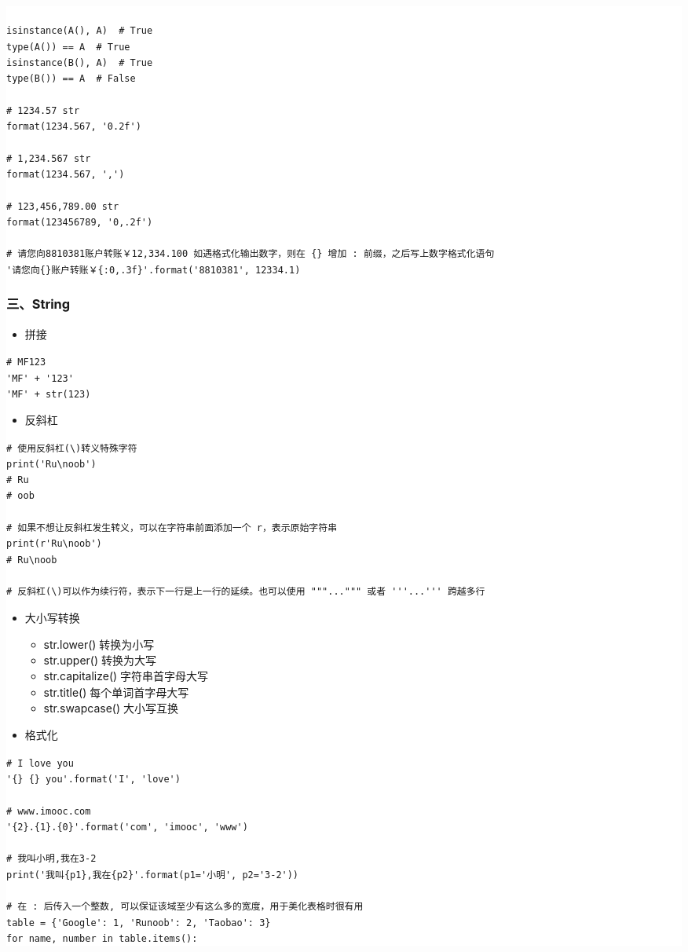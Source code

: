 ```

isinstance(A(), A)  # True
type(A()) == A  # True
isinstance(B(), A)  # True
type(B()) == A  # False

# 1234.57 str
format(1234.567, '0.2f')

# 1,234.567 str
format(1234.567, ',')

# 123,456,789.00 str
format(123456789, '0,.2f')

# 请您向8810381账户转账￥12,334.100 如遇格式化输出数字，则在 {} 增加 : 前缀，之后写上数字格式化语句
'请您向{}账户转账￥{:0,.3f}'.format('8810381', 12334.1)
```

### 三、String

- 拼接

```
# MF123
'MF' + '123'
'MF' + str(123)
```

- 反斜杠

```
# 使用反斜杠(\)转义特殊字符
print('Ru\noob')
# Ru
# oob

# 如果不想让反斜杠发生转义，可以在字符串前面添加一个 r，表示原始字符串
print(r'Ru\noob')
# Ru\noob

# 反斜杠(\)可以作为续行符，表示下一行是上一行的延续。也可以使用 """...""" 或者 '''...''' 跨越多行
```

- 大小写转换

  - str.lower() 转换为小写
  - str.upper() 转换为大写
  - str.capitalize() 字符串首字母大写
  - str.title() 每个单词首字母大写
  - str.swapcase() 大小写互换

- 格式化

```
# I love you
'{} {} you'.format('I', 'love')

# www.imooc.com
'{2}.{1}.{0}'.format('com', 'imooc', 'www')

# 我叫小明,我在3-2
print('我叫{p1},我在{p2}'.format(p1='小明', p2='3-2'))

# 在 : 后传入一个整数, 可以保证该域至少有这么多的宽度，用于美化表格时很有用
table = {'Google': 1, 'Runoob': 2, 'Taobao': 3}
for name, number in table.items():
```
